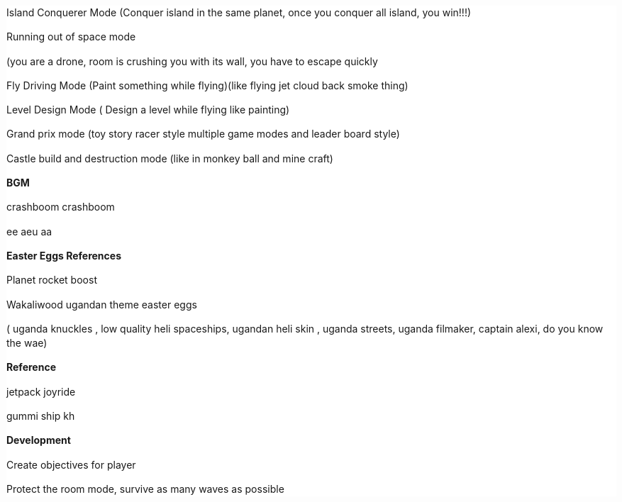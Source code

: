 Island Conquerer Mode (Conquer island in the same planet, once you conquer all island, you win!!!)

Running out of space mode

(you are a drone, room is crushing you with its wall, you have to escape quickly

Fly Driving Mode (Paint something while flying)(like flying jet cloud back smoke thing)

Level Design Mode ( Design a level while flying like painting)

Grand prix mode (toy story racer style multiple game modes and leader board style)

Castle build and destruction mode (like in monkey ball and mine craft)

**BGM**

crashboom crashboom

ee aeu aa

**Easter Eggs References**

Planet rocket boost

Wakaliwood ugandan theme easter eggs

( uganda knuckles , low quality heli spaceships, ugandan heli skin , uganda streets, uganda filmaker, captain alexi, do you know the wae)

**Reference**

jetpack joyride

gummi ship kh

**Development**

Create objectives for player

Protect the room mode, survive as many waves as possible
